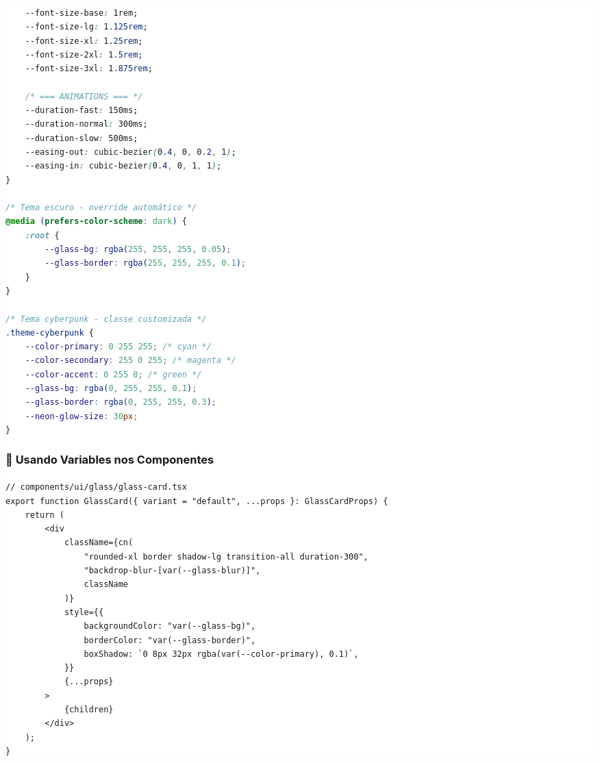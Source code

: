 ```css
    --font-size-base: 1rem;
    --font-size-lg: 1.125rem;
    --font-size-xl: 1.25rem;
    --font-size-2xl: 1.5rem;
    --font-size-3xl: 1.875rem;

    /* === ANIMATIONS === */
    --duration-fast: 150ms;
    --duration-normal: 300ms;
    --duration-slow: 500ms;
    --easing-out: cubic-bezier(0.4, 0, 0.2, 1);
    --easing-in: cubic-bezier(0.4, 0, 1, 1);
}

/* Tema escuro - override automático */
@media (prefers-color-scheme: dark) {
    :root {
        --glass-bg: rgba(255, 255, 255, 0.05);
        --glass-border: rgba(255, 255, 255, 0.1);
    }
}

/* Tema cyberpunk - classe customizada */
.theme-cyberpunk {
    --color-primary: 0 255 255; /* cyan */
    --color-secondary: 255 0 255; /* magenta */
    --color-accent: 0 255 0; /* green */
    --glass-bg: rgba(0, 255, 255, 0.1);
    --glass-border: rgba(0, 255, 255, 0.3);
    --neon-glow-size: 30px;
}
```

### 🎨 **Usando Variables nos Componentes**

```tsx
// components/ui/glass/glass-card.tsx
export function GlassCard({ variant = "default", ...props }: GlassCardProps) {
    return (
        <div
            className={cn(
                "rounded-xl border shadow-lg transition-all duration-300",
                "backdrop-blur-[var(--glass-blur)]",
                className
            )}
            style={{
                backgroundColor: "var(--glass-bg)",
                borderColor: "var(--glass-border)",
                boxShadow: `0 8px 32px rgba(var(--color-primary), 0.1)`,
            }}
            {...props}
        >
            {children}
        </div>
    );
}
```
